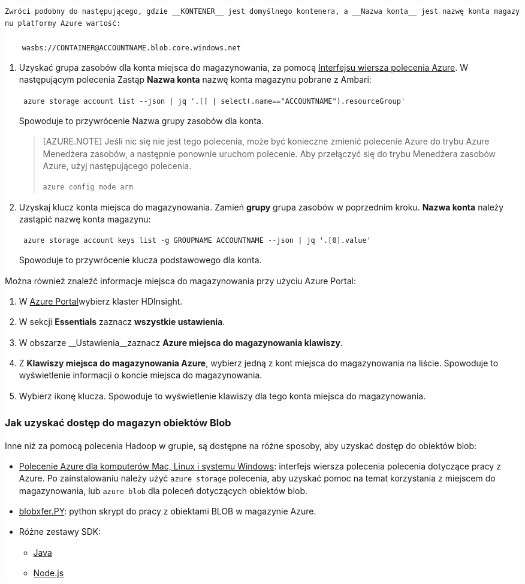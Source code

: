     Zwróci podobny do następującego, gdzie __KONTENER__ jest domyślnego kontenera, a __Nazwa konta__ jest nazwę konta magazynu platformy Azure wartość:

        wasbs://CONTAINER@ACCOUNTNAME.blob.core.windows.net

1. Uzyskać grupa zasobów dla konta miejsca do magazynowania, za pomocą [Interfejsu wiersza polecenia Azure](../xplat-cli-install.md). W następującym polecenia Zastąp __Nazwa konta__ nazwę konta magazynu pobrane z Ambari:

        azure storage account list --json | jq '.[] | select(.name=="ACCOUNTNAME").resourceGroup'
    
    Spowoduje to przywrócenie Nazwa grupy zasobów dla konta.
    
    > [AZURE.NOTE] Jeśli nic się nie jest tego polecenia, może być konieczne zmienić polecenie Azure do trybu Azure Menedżera zasobów, a następnie ponownie uruchom polecenie. Aby przełączyć się do trybu Menedżera zasobów Azure, użyj następującego polecenia.
    >
    > `azure config mode arm`
    
2. Uzyskaj klucz konta miejsca do magazynowania. Zamień __grupy__ grupa zasobów w poprzednim kroku. __Nazwa konta__ należy zastąpić nazwę konta magazynu:

        azure storage account keys list -g GROUPNAME ACCOUNTNAME --json | jq '.[0].value'

    Spowoduje to przywrócenie klucza podstawowego dla konta.

Można również znaleźć informacje miejsca do magazynowania przy użyciu Azure Portal:

1. W [Azure Portal](https://portal.azure.com/)wybierz klaster HDInsight.

2. W sekcji __Essentials__ zaznacz __wszystkie ustawienia__.

3. W obszarze __Ustawienia__zaznacz __Azure miejsca do magazynowania klawiszy__.

4. Z __Klawiszy miejsca do magazynowania Azure__, wybierz jedną z kont miejsca do magazynowania na liście. Spowoduje to wyświetlenie informacji o koncie miejsca do magazynowania.

5. Wybierz ikonę klucza. Spowoduje to wyświetlenie klawiszy dla tego konta miejsca do magazynowania.

### <a name="how-do-i-access-blob-storage"></a>Jak uzyskać dostęp do magazyn obiektów Blob

Inne niż za pomocą polecenia Hadoop w grupie, są dostępne na różne sposoby, aby uzyskać dostęp do obiektów blob:

* [Polecenie Azure dla komputerów Mac, Linux i systemu Windows](../xplat-cli-install.md): interfejs wiersza polecenia polecenia dotyczące pracy z Azure. Po zainstalowaniu należy użyć `azure storage` polecenia, aby uzyskać pomoc na temat korzystania z miejscem do magazynowania, lub `azure blob` dla poleceń dotyczących obiektów blob.

* [blobxfer.PY](https://github.com/Azure/azure-batch-samples/tree/master/Python/Storage): python skrypt do pracy z obiektami BLOB w magazynie Azure.

* Różne zestawy SDK:

    * [Java](https://github.com/Azure/azure-sdk-for-java)

    * [Node.js](https://github.com/Azure/azure-sdk-for-node)
